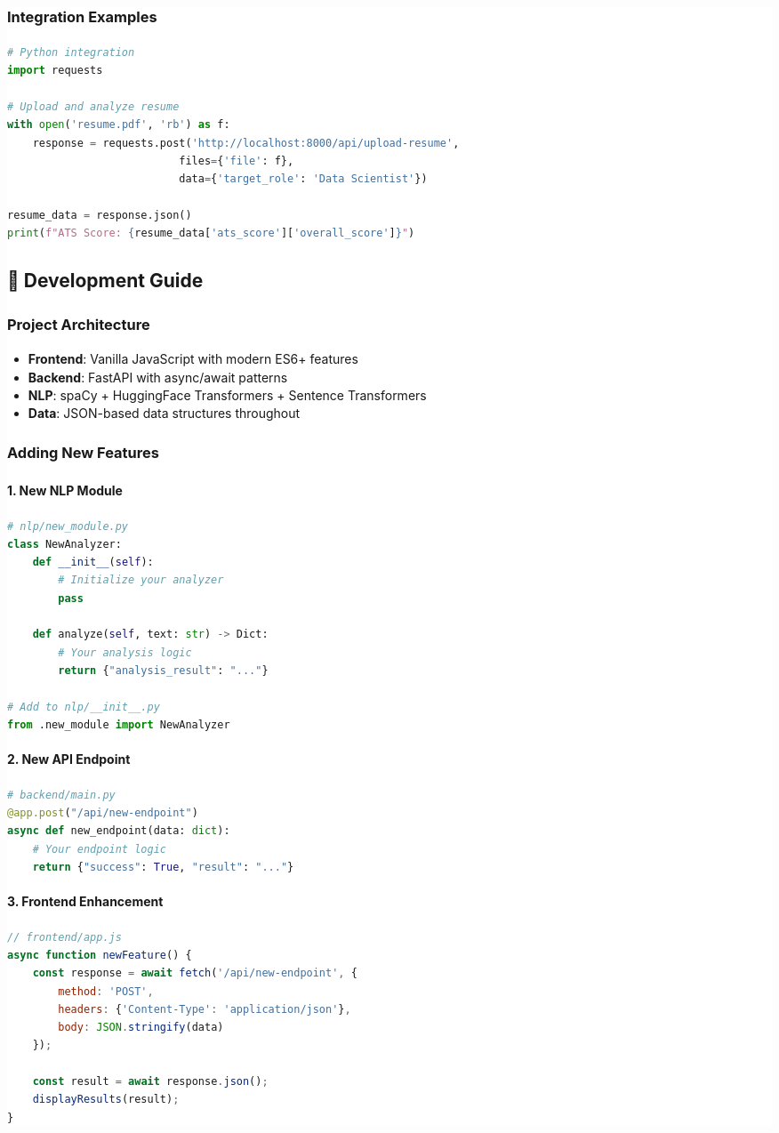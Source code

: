### Integration Examples
```python
# Python integration
import requests

# Upload and analyze resume
with open('resume.pdf', 'rb') as f:
    response = requests.post('http://localhost:8000/api/upload-resume', 
                           files={'file': f},
                           data={'target_role': 'Data Scientist'})
    
resume_data = response.json()
print(f"ATS Score: {resume_data['ats_score']['overall_score']}")
```

## 🔧 Development Guide

### Project Architecture
- **Frontend**: Vanilla JavaScript with modern ES6+ features
- **Backend**: FastAPI with async/await patterns
- **NLP**: spaCy + HuggingFace Transformers + Sentence Transformers
- **Data**: JSON-based data structures throughout

### Adding New Features

#### 1. New NLP Module
```python
# nlp/new_module.py
class NewAnalyzer:
    def __init__(self):
        # Initialize your analyzer
        pass
    
    def analyze(self, text: str) -> Dict:
        # Your analysis logic
        return {"analysis_result": "..."}

# Add to nlp/__init__.py
from .new_module import NewAnalyzer
```

#### 2. New API Endpoint
```python
# backend/main.py
@app.post("/api/new-endpoint")
async def new_endpoint(data: dict):
    # Your endpoint logic
    return {"success": True, "result": "..."}
```

#### 3. Frontend Enhancement
```javascript
// frontend/app.js
async function newFeature() {
    const response = await fetch('/api/new-endpoint', {
        method: 'POST',
        headers: {'Content-Type': 'application/json'},
        body: JSON.stringify(data)
    });
    
    const result = await response.json();
    displayResults(result);
}
```